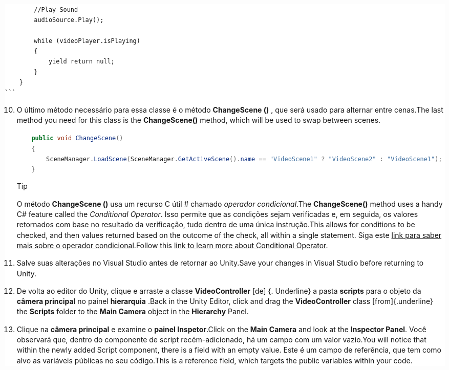             //Play Sound 
            audioSource.Play();

            while (videoPlayer.isPlaying)
            {
                yield return null;
            }
        }
    ```

10. <span data-ttu-id="c6e3a-390">O último método necessário para essa classe é o método **ChangeScene ()** , que será usado para alternar entre cenas.</span><span class="sxs-lookup"><span data-stu-id="c6e3a-390">The last method you need for this class is the **ChangeScene()** method, which will be used to swap between scenes.</span></span>

    ```csharp
        public void ChangeScene()
        {
            SceneManager.LoadScene(SceneManager.GetActiveScene().name == "VideoScene1" ? "VideoScene2" : "VideoScene1");
        }
    ```

    > [!TIP] 
    > <span data-ttu-id="c6e3a-391">O método **ChangeScene ()** usa um recurso C útil \# chamado *operador condicional*.</span><span class="sxs-lookup"><span data-stu-id="c6e3a-391">The **ChangeScene()** method uses a handy C\# feature called the *Conditional Operator*.</span></span> <span data-ttu-id="c6e3a-392">Isso permite que as condições sejam verificadas e, em seguida, os valores retornados com base no resultado da verificação, tudo dentro de uma única instrução.</span><span class="sxs-lookup"><span data-stu-id="c6e3a-392">This allows for conditions to be checked, and then values returned based on the outcome of the check, all within a single statement.</span></span> <span data-ttu-id="c6e3a-393">Siga este [link para saber mais sobre o operador condicional](/dotnet/csharp/language-reference/operators/conditional-operator).</span><span class="sxs-lookup"><span data-stu-id="c6e3a-393">Follow this [link to learn more about Conditional Operator](/dotnet/csharp/language-reference/operators/conditional-operator).</span></span>

11. <span data-ttu-id="c6e3a-394">Salve suas alterações no Visual Studio antes de retornar ao Unity.</span><span class="sxs-lookup"><span data-stu-id="c6e3a-394">Save your changes in Visual Studio before returning to Unity.</span></span>

12. <span data-ttu-id="c6e3a-395">De volta ao editor do Unity, clique e arraste a classe **VideoController** [de] {. Underline} a pasta **scripts** para o objeto da **câmera principal** no painel **hierarquia** .</span><span class="sxs-lookup"><span data-stu-id="c6e3a-395">Back in the Unity Editor, click and drag the **VideoController** class [from]{.underline} the **Scripts** folder to the **Main Camera** object in the **Hierarchy** Panel.</span></span>

13. <span data-ttu-id="c6e3a-396">Clique na **câmera principal** e examine o **painel Inspetor**.</span><span class="sxs-lookup"><span data-stu-id="c6e3a-396">Click on the **Main Camera** and look at the **Inspector Panel**.</span></span> <span data-ttu-id="c6e3a-397">Você observará que, dentro do componente de script recém-adicionado, há um campo com um valor vazio.</span><span class="sxs-lookup"><span data-stu-id="c6e3a-397">You will notice that within the newly added Script component, there is a field with an empty value.</span></span> <span data-ttu-id="c6e3a-398">Este é um campo de referência, que tem como alvo as variáveis públicas no seu código.</span><span class="sxs-lookup"><span data-stu-id="c6e3a-398">This is a reference field, which targets the public variables within your code.</span></span>

